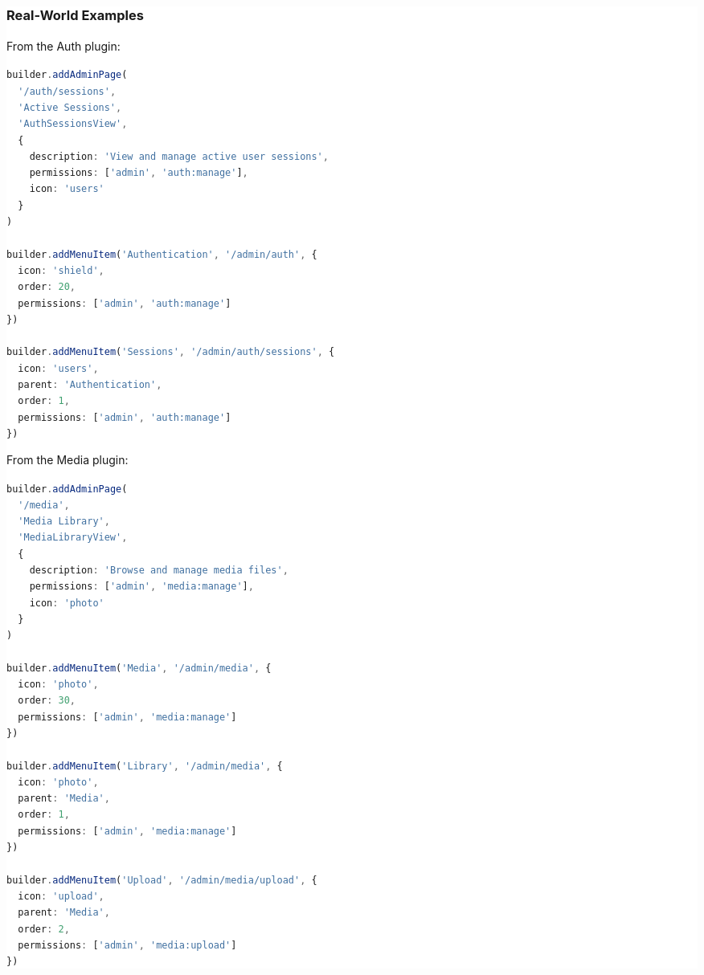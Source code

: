 ### Real-World Examples

From the Auth plugin:

```typescript
builder.addAdminPage(
  '/auth/sessions',
  'Active Sessions',
  'AuthSessionsView',
  {
    description: 'View and manage active user sessions',
    permissions: ['admin', 'auth:manage'],
    icon: 'users'
  }
)

builder.addMenuItem('Authentication', '/admin/auth', {
  icon: 'shield',
  order: 20,
  permissions: ['admin', 'auth:manage']
})

builder.addMenuItem('Sessions', '/admin/auth/sessions', {
  icon: 'users',
  parent: 'Authentication',
  order: 1,
  permissions: ['admin', 'auth:manage']
})
```

From the Media plugin:

```typescript
builder.addAdminPage(
  '/media',
  'Media Library',
  'MediaLibraryView',
  {
    description: 'Browse and manage media files',
    permissions: ['admin', 'media:manage'],
    icon: 'photo'
  }
)

builder.addMenuItem('Media', '/admin/media', {
  icon: 'photo',
  order: 30,
  permissions: ['admin', 'media:manage']
})

builder.addMenuItem('Library', '/admin/media', {
  icon: 'photo',
  parent: 'Media',
  order: 1,
  permissions: ['admin', 'media:manage']
})

builder.addMenuItem('Upload', '/admin/media/upload', {
  icon: 'upload',
  parent: 'Media',
  order: 2,
  permissions: ['admin', 'media:upload']
})
```
